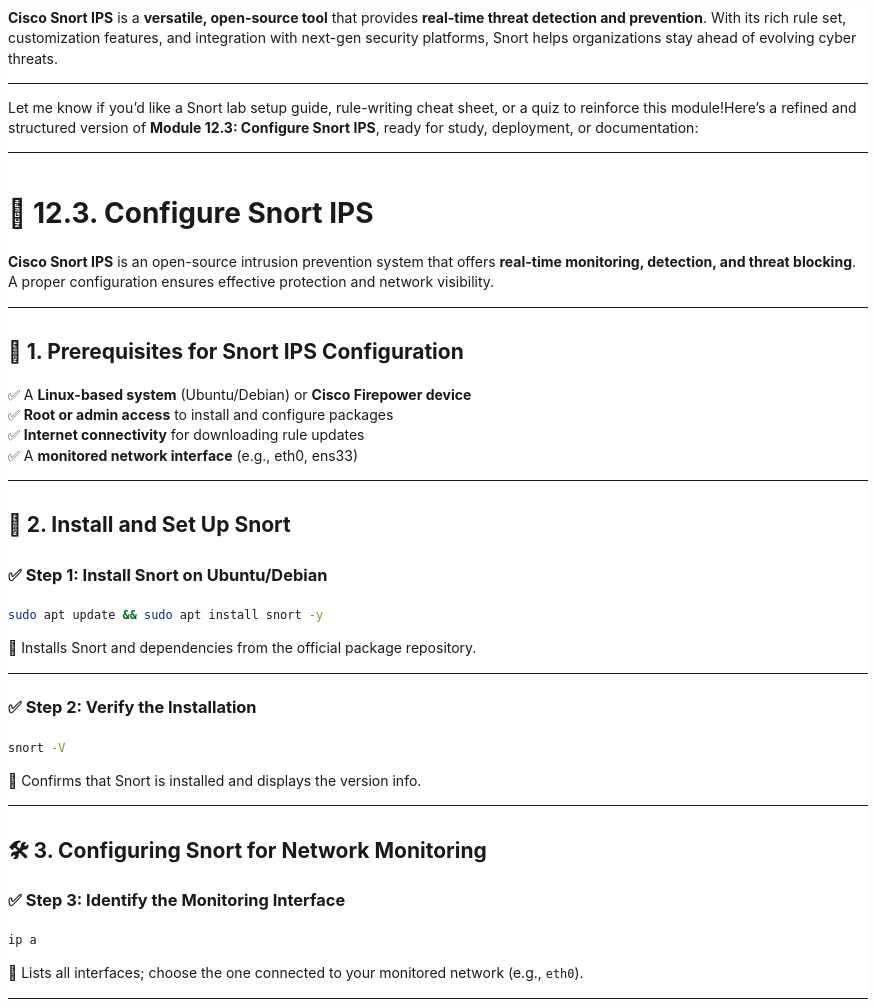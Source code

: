 **Cisco Snort IPS** is a **versatile, open-source tool** that provides **real-time threat detection and prevention**. With its rich rule set, customization features, and integration with next-gen security platforms, Snort helps organizations stay ahead of evolving cyber threats.

---

Let me know if you’d like a Snort lab setup guide, rule-writing cheat sheet, or a quiz to reinforce this module!Here’s a refined and structured version of **Module 12.3: Configure Snort IPS**, ready for study, deployment, or documentation:

---

# 🔧 12.3. Configure Snort IPS

**Cisco Snort IPS** is an open-source intrusion prevention system that offers **real-time monitoring, detection, and threat blocking**. A proper configuration ensures effective protection and network visibility.

---

## 🌟 1. Prerequisites for Snort IPS Configuration

✅ A **Linux-based system** (Ubuntu/Debian) or **Cisco Firepower device**  
✅ **Root or admin access** to install and configure packages  
✅ **Internet connectivity** for downloading rule updates  
✅ A **monitored network interface** (e.g., eth0, ens33)

---

## 🔑 2. Install and Set Up Snort

### ✅ Step 1: Install Snort on Ubuntu/Debian
```bash
sudo apt update && sudo apt install snort -y
```
🔹 Installs Snort and dependencies from the official package repository.

---

### ✅ Step 2: Verify the Installation
```bash
snort -V
```
🔹 Confirms that Snort is installed and displays the version info.

---

## 🛠️ 3. Configuring Snort for Network Monitoring

### ✅ Step 3: Identify the Monitoring Interface
```bash
ip a
```
🔹 Lists all interfaces; choose the one connected to your monitored network (e.g., `eth0`).

---